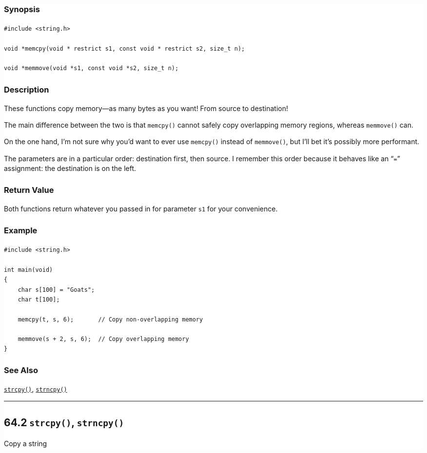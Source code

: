 <h3 class="unnumbered unlisted" id="synopsis-184">Synopsis</h3>
<div class="sourceCode" id="cb1375"><pre class="sourceCode c"><code class="sourceCode c"><span id="cb1375-1"><a href="stringref.html#cb1375-1" aria-hidden="true" tabindex="-1"></a><span class="pp">#include </span><span class="im">&lt;string.h&gt;</span></span>
<span id="cb1375-2"><a href="stringref.html#cb1375-2" aria-hidden="true" tabindex="-1"></a></span>
<span id="cb1375-3"><a href="stringref.html#cb1375-3" aria-hidden="true" tabindex="-1"></a><span class="dt">void</span> <span class="op">*</span>memcpy<span class="op">(</span><span class="dt">void</span> <span class="op">*</span> <span class="dt">restrict</span> s1<span class="op">,</span> <span class="dt">const</span> <span class="dt">void</span> <span class="op">*</span> <span class="dt">restrict</span> s2<span class="op">,</span> <span class="dt">size_t</span> n<span class="op">);</span></span>
<span id="cb1375-4"><a href="stringref.html#cb1375-4" aria-hidden="true" tabindex="-1"></a></span>
<span id="cb1375-5"><a href="stringref.html#cb1375-5" aria-hidden="true" tabindex="-1"></a><span class="dt">void</span> <span class="op">*</span>memmove<span class="op">(</span><span class="dt">void</span> <span class="op">*</span>s1<span class="op">,</span> <span class="dt">const</span> <span class="dt">void</span> <span class="op">*</span>s2<span class="op">,</span> <span class="dt">size_t</span> n<span class="op">);</span></span></code></pre></div>
<h3 class="unnumbered unlisted" id="description-184">Description</h3>
<p>These functions copy memory—as many bytes as you want! From source to
destination!</p>
<p>The main difference between the two is that <code>memcpy()</code>
cannot safely copy overlapping memory regions, whereas
<code>memmove()</code> can.</p>
<p>On the one hand, I’m not sure why you’d want to ever use
<code>memcpy()</code> instead of <code>memmove()</code>, but I’ll bet
it’s possibly more performant.</p>
<p>The parameters are in a particular order: destination first, then
source. I remember this order because it behaves like an
“<code>=</code>” assignment: the destination is on the left.</p>
<h3 class="unnumbered unlisted" id="return-value-182">Return Value</h3>
<p>Both functions return whatever you passed in for parameter
<code>s1</code> for your convenience.</p>
<h3 class="unnumbered unlisted" id="example-185">Example</h3>
<div class="sourceCode" id="cb1376"><pre class="sourceCode numberSource c numberLines"><code class="sourceCode c"><span id="cb1376-1"><a href="stringref.html#cb1376-1"></a><span class="pp">#include </span><span class="im">&lt;string.h&gt;</span></span>
<span id="cb1376-2"><a href="stringref.html#cb1376-2"></a></span>
<span id="cb1376-3"><a href="stringref.html#cb1376-3"></a><span class="dt">int</span> main<span class="op">(</span><span class="dt">void</span><span class="op">)</span></span>
<span id="cb1376-4"><a href="stringref.html#cb1376-4"></a><span class="op">{</span></span>
<span id="cb1376-5"><a href="stringref.html#cb1376-5"></a>    <span class="dt">char</span> s<span class="op">[</span><span class="dv">100</span><span class="op">]</span> <span class="op">=</span> <span class="st">"Goats"</span><span class="op">;</span></span>
<span id="cb1376-6"><a href="stringref.html#cb1376-6"></a>    <span class="dt">char</span> t<span class="op">[</span><span class="dv">100</span><span class="op">];</span></span>
<span id="cb1376-7"><a href="stringref.html#cb1376-7"></a></span>
<span id="cb1376-8"><a href="stringref.html#cb1376-8"></a>    memcpy<span class="op">(</span>t<span class="op">,</span> s<span class="op">,</span> <span class="dv">6</span><span class="op">);</span>       <span class="co">// Copy non-overlapping memory</span></span>
<span id="cb1376-9"><a href="stringref.html#cb1376-9"></a></span>
<span id="cb1376-10"><a href="stringref.html#cb1376-10"></a>    memmove<span class="op">(</span>s <span class="op">+</span> <span class="dv">2</span><span class="op">,</span> s<span class="op">,</span> <span class="dv">6</span><span class="op">);</span>  <span class="co">// Copy overlapping memory</span></span>
<span id="cb1376-11"><a href="stringref.html#cb1376-11"></a><span class="op">}</span></span></code></pre></div>
<h3 class="unnumbered unlisted" id="see-also-174">See Also</h3>
<p><a href="stringref.html#man-strcpy"><code>strcpy()</code></a>, <a href="#man-strcpy"><code>strncpy()</code></a></p>
<hr>
<h2 data-number="64.2" id="man-strcpy"><span class="header-section-number">64.2</span> <code>strcpy()</code>,
<code>strncpy()</code></h2>
<p>Copy a string</p>